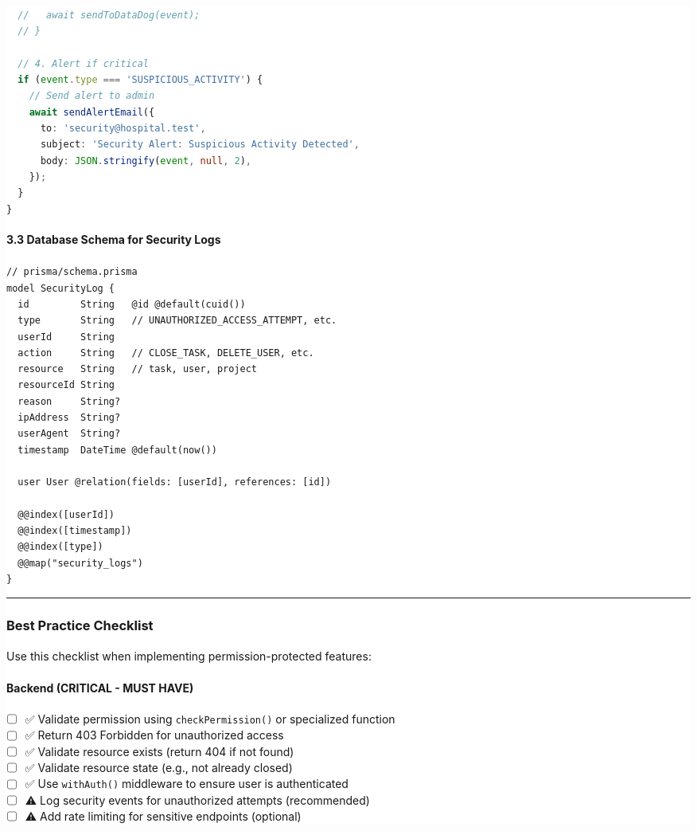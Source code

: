 ```typescript
  //   await sendToDataDog(event);
  // }

  // 4. Alert if critical
  if (event.type === 'SUSPICIOUS_ACTIVITY') {
    // Send alert to admin
    await sendAlertEmail({
      to: 'security@hospital.test',
      subject: 'Security Alert: Suspicious Activity Detected',
      body: JSON.stringify(event, null, 2),
    });
  }
}
```

#### 3.3 Database Schema for Security Logs

```prisma
// prisma/schema.prisma
model SecurityLog {
  id         String   @id @default(cuid())
  type       String   // UNAUTHORIZED_ACCESS_ATTEMPT, etc.
  userId     String
  action     String   // CLOSE_TASK, DELETE_USER, etc.
  resource   String   // task, user, project
  resourceId String
  reason     String?
  ipAddress  String?
  userAgent  String?
  timestamp  DateTime @default(now())

  user User @relation(fields: [userId], references: [id])

  @@index([userId])
  @@index([timestamp])
  @@index([type])
  @@map("security_logs")
}
```

---

### Best Practice Checklist

Use this checklist when implementing permission-protected features:

#### **Backend (CRITICAL - MUST HAVE)**
- [ ] ✅ Validate permission using `checkPermission()` or specialized function
- [ ] ✅ Return 403 Forbidden for unauthorized access
- [ ] ✅ Validate resource exists (return 404 if not found)
- [ ] ✅ Validate resource state (e.g., not already closed)
- [ ] ✅ Use `withAuth()` middleware to ensure user is authenticated
- [ ] ⚠️ Log security events for unauthorized attempts (recommended)
- [ ] ⚠️ Add rate limiting for sensitive endpoints (optional)

